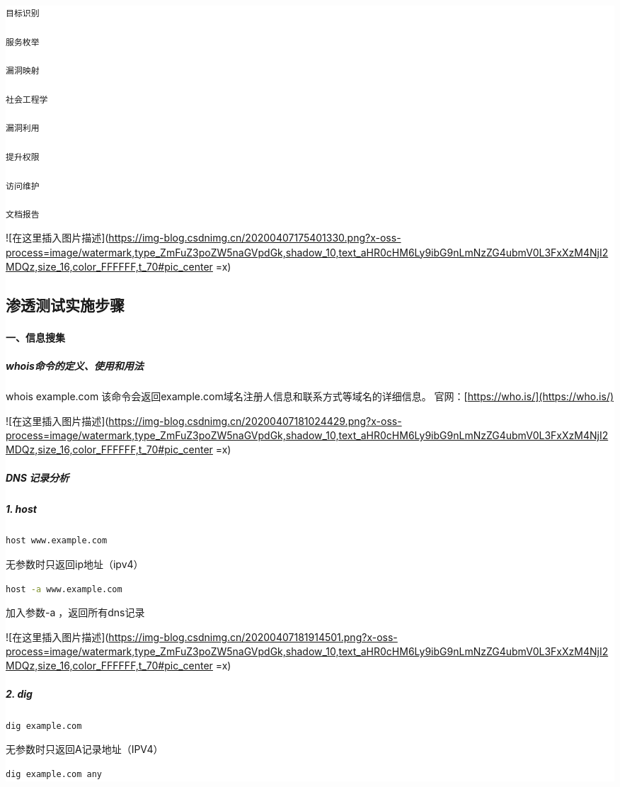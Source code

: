     目标识别

    服务枚举

    漏洞映射

    社会工程学

    漏洞利用

    提升权限

    访问维护

    文档报告
    
    
![在这里插入图片描述](https://img-blog.csdnimg.cn/20200407175401330.png?x-oss-process=image/watermark,type_ZmFuZ3poZW5naGVpdGk,shadow_10,text_aHR0cHM6Ly9ibG9nLmNzZG4ubmV0L3FxXzM4NjI2MDQz,size_16,color_FFFFFF,t_70#pic_center =x)


## 渗透测试实施步骤
#### 一、信息搜集
##### whois命令的定义、使用和用法
whois example.com
该命令会返回example.com域名注册人信息和联系方式等域名的详细信息。
官网：[https://who.is/](https://who.is/)


![在这里插入图片描述](https://img-blog.csdnimg.cn/20200407181024429.png?x-oss-process=image/watermark,type_ZmFuZ3poZW5naGVpdGk,shadow_10,text_aHR0cHM6Ly9ibG9nLmNzZG4ubmV0L3FxXzM4NjI2MDQz,size_16,color_FFFFFF,t_70#pic_center =x)

##### DNS 记录分析
#####  1. host

```bash
host www.example.com
```


无参数时只返回ip地址（ipv4）

```bash
host -a www.example.com
```

加入参数-a ，返回所有dns记录

![在这里插入图片描述](https://img-blog.csdnimg.cn/20200407181914501.png?x-oss-process=image/watermark,type_ZmFuZ3poZW5naGVpdGk,shadow_10,text_aHR0cHM6Ly9ibG9nLmNzZG4ubmV0L3FxXzM4NjI2MDQz,size_16,color_FFFFFF,t_70#pic_center =x)
#####   2. dig

```bash
dig example.com
```

无参数时只返回A记录地址（IPV4）

```bash
dig example.com any
```
